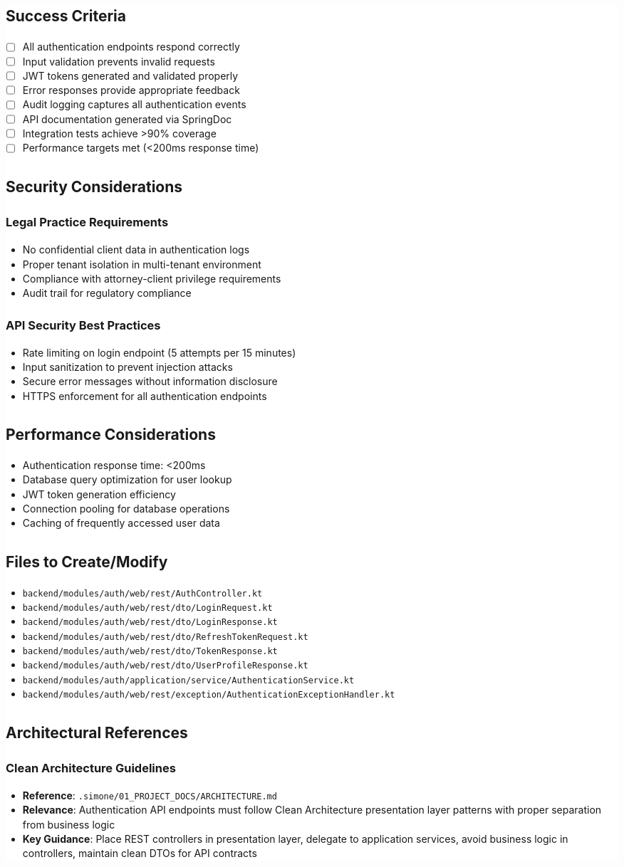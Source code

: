 ## Success Criteria

- [ ] All authentication endpoints respond correctly
- [ ] Input validation prevents invalid requests
- [ ] JWT tokens generated and validated properly
- [ ] Error responses provide appropriate feedback
- [ ] Audit logging captures all authentication events
- [ ] API documentation generated via SpringDoc
- [ ] Integration tests achieve >90% coverage
- [ ] Performance targets met (<200ms response time)

## Security Considerations

### Legal Practice Requirements
- No confidential client data in authentication logs
- Proper tenant isolation in multi-tenant environment
- Compliance with attorney-client privilege requirements
- Audit trail for regulatory compliance

### API Security Best Practices
- Rate limiting on login endpoint (5 attempts per 15 minutes)
- Input sanitization to prevent injection attacks
- Secure error messages without information disclosure
- HTTPS enforcement for all authentication endpoints

## Performance Considerations

- Authentication response time: <200ms
- Database query optimization for user lookup
- JWT token generation efficiency
- Connection pooling for database operations
- Caching of frequently accessed user data

## Files to Create/Modify

- `backend/modules/auth/web/rest/AuthController.kt`
- `backend/modules/auth/web/rest/dto/LoginRequest.kt`
- `backend/modules/auth/web/rest/dto/LoginResponse.kt`
- `backend/modules/auth/web/rest/dto/RefreshTokenRequest.kt`
- `backend/modules/auth/web/rest/dto/TokenResponse.kt`
- `backend/modules/auth/web/rest/dto/UserProfileResponse.kt`
- `backend/modules/auth/application/service/AuthenticationService.kt`
- `backend/modules/auth/web/rest/exception/AuthenticationExceptionHandler.kt`

## Architectural References

### Clean Architecture Guidelines
- **Reference**: `.simone/01_PROJECT_DOCS/ARCHITECTURE.md`
- **Relevance**: Authentication API endpoints must follow Clean Architecture presentation layer patterns with proper separation from business logic
- **Key Guidance**: Place REST controllers in presentation layer, delegate to application services, avoid business logic in controllers, maintain clean DTOs for API contracts
